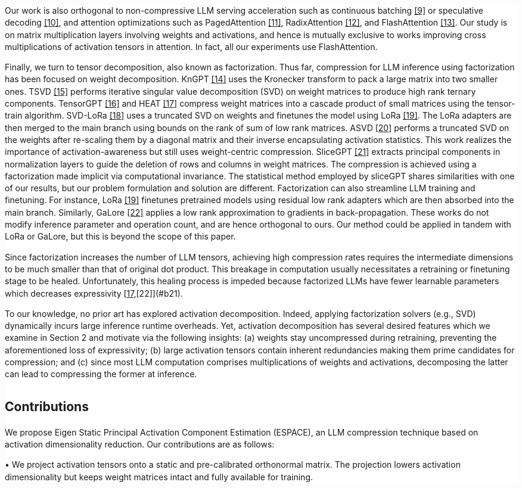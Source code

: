Our work is also orthogonal to non-compressive LLM serving acceleration such as continuous batching [[9]](#b8) or speculative decoding [[10]](#b9), and attention optimizations such as PagedAttention [[11]](#b10), RadixAttention [[12]](#b11), and FlashAttention [[13]](#b12). Our study is on matrix multiplication layers involving weights and activations, and hence is mutually exclusive to works improving cross multiplications of activation tensors in attention. In fact, all our experiments use FlashAttention.

Finally, we turn to tensor decomposition, also known as factorization. Thus far, compression for LLM inference using factorization has been focused on weight decomposition. KnGPT [[14]](#b13) uses the Kronecker transform to pack a large matrix into two smaller ones. TSVD [[15]](#b14) performs iterative singular value decomposition (SVD) on weight matrices to produce high rank ternary components. TensorGPT [[16]](#b15) and HEAT [[17]](#b16) compress weight matrices into a cascade product of small matrices using the tensor-train algorithm. SVD-LoRa [[18]](#b17) uses a truncated SVD on weights and finetunes the model using LoRa [[19]](#b18). The LoRa adapters are then merged to the main branch using bounds on the rank of sum of low rank matrices. ASVD [[20]](#b19) performs a truncated SVD on the weights after re-scaling them by a diagonal matrix and their inverse encapsulating activation statistics. This work realizes the importance of activation-awareness but still uses weight-centric compression. SliceGPT [[21]](#b20) extracts principal components in normalization layers to guide the deletion of rows and columns in weight matrices. The compression is achieved using a factorization made implicit via computational invariance. The statistical method employed by sliceGPT shares similarities with one of our results, but our problem formulation and solution are different. Factorization can also streamline LLM training and finetuning. For instance, LoRa [[19]](#b18) finetunes pretrained models using residual low rank adapters which are then absorbed into the main branch. Similarly, GaLore [[22]](#b21) applies a low rank approximation to gradients in back-propagation. These works do not modify inference parameter and operation count, and are hence orthogonal to ours. Our method could be applied in tandem with LoRa or GaLore, but this is beyond the scope of this paper.

Since factorization increases the number of LLM tensors, achieving high compression rates requires the intermediate dimensions to be much smaller than that of original dot product. This breakage in computation usually necessitates a retraining or finetuning stage to be healed. Unfortunately, this healing process is impeded because factorized LLMs have fewer learnable parameters which decreases expressivity [[17,](#b16)[22]](#b21).

To our knowledge, no prior art has explored activation decomposition. Indeed, applying factorization solvers (e.g., SVD) dynamically incurs large inference runtime overheads. Yet, activation decomposition has several desired features which we examine in Section 2 and motivate via the following insights: (a) weights stay uncompressed during retraining, preventing the aforementioned loss of expressivity; (b) large activation tensors contain inherent redundancies making them prime candidates for compression; and (c) since most LLM computation comprises multiplications of weights and activations, decomposing the latter can lead to compressing the former at inference.


## Contributions

We propose Eigen Static Principal Activation Component Estimation (ESPACE), an LLM compression technique based on activation dimensionality reduction. Our contributions are as follows:

• We project activation tensors onto a static and pre-calibrated orthonormal matrix. The projection lowers activation dimensionality but keeps weight matrices intact and fully available for training.
